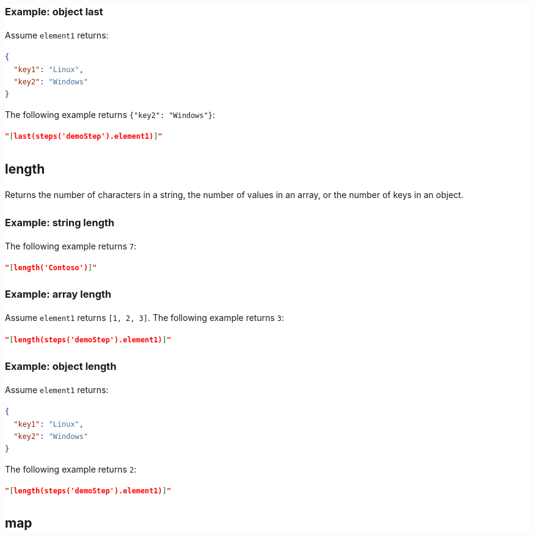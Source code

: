 ### Example: object last

Assume `element1` returns:

```json
{
  "key1": "Linux",
  "key2": "Windows"
}
```

The following example returns `{"key2": "Windows"}`:

```json
"[last(steps('demoStep').element1)]"
```

## length

Returns the number of characters in a string, the number of values in an array, or the number of keys in an object.

### Example: string length

The following example returns `7`:

```json
"[length('Contoso')]"
```

### Example: array length

Assume `element1` returns `[1, 2, 3]`. The following example returns `3`:

```json
"[length(steps('demoStep').element1)]"
```

### Example: object length

Assume `element1` returns:

```json
{
  "key1": "Linux",
  "key2": "Windows"
}
```

The following example returns `2`:

```json
"[length(steps('demoStep').element1)]"
```

## map
